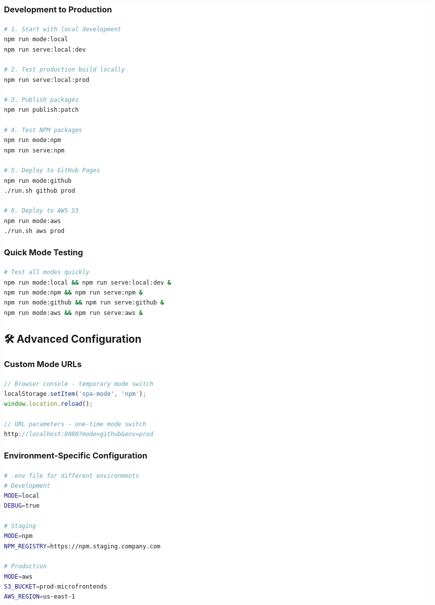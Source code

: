 ### Development to Production
```bash
# 1. Start with local development
npm run mode:local
npm run serve:local:dev

# 2. Test production build locally
npm run serve:local:prod

# 3. Publish packages
npm run publish:patch

# 4. Test NPM packages
npm run mode:npm
npm run serve:npm

# 5. Deploy to GitHub Pages
npm run mode:github
./run.sh github prod

# 6. Deploy to AWS S3
npm run mode:aws
./run.sh aws prod
```

### Quick Mode Testing
```bash
# Test all modes quickly
npm run mode:local && npm run serve:local:dev &
npm run mode:npm && npm run serve:npm &
npm run mode:github && npm run serve:github &
npm run mode:aws && npm run serve:aws &
```

## 🛠 Advanced Configuration

### Custom Mode URLs
```javascript
// Browser console - temporary mode switch
localStorage.setItem('spa-mode', 'npm');
window.location.reload();

// URL parameters - one-time mode switch
http://localhost:8080?mode=github&env=prod
```

### Environment-Specific Configuration
```bash
# .env file for different environments
# Development
MODE=local
DEBUG=true

# Staging
MODE=npm
NPM_REGISTRY=https://npm.staging.company.com

# Production
MODE=aws
S3_BUCKET=prod-microfrontends
AWS_REGION=us-east-1
```
